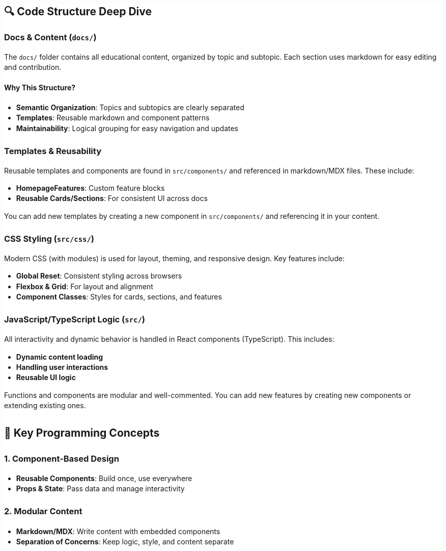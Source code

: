 ## 🔍 Code Structure Deep Dive

### Docs & Content (`docs/`)

The `docs/` folder contains all educational content, organized by topic and subtopic. Each section uses markdown for easy editing and contribution.

#### Why This Structure?

- **Semantic Organization**: Topics and subtopics are clearly separated
- **Templates**: Reusable markdown and component patterns
- **Maintainability**: Logical grouping for easy navigation and updates

### Templates & Reusability

Reusable templates and components are found in `src/components/` and referenced in markdown/MDX files. These include:

- **HomepageFeatures**: Custom feature blocks
- **Reusable Cards/Sections**: For consistent UI across docs

You can add new templates by creating a new component in `src/components/` and referencing it in your content.

### CSS Styling (`src/css/`)

Modern CSS (with modules) is used for layout, theming, and responsive design. Key features include:

- **Global Reset**: Consistent styling across browsers
- **Flexbox & Grid**: For layout and alignment
- **Component Classes**: Styles for cards, sections, and features

### JavaScript/TypeScript Logic (`src/`)

All interactivity and dynamic behavior is handled in React components (TypeScript). This includes:

- **Dynamic content loading**
- **Handling user interactions**
- **Reusable UI logic**

Functions and components are modular and well-commented. You can add new features by creating new components or extending existing ones.

## 🔑 Key Programming Concepts

### 1. Component-Based Design
- **Reusable Components**: Build once, use everywhere
- **Props & State**: Pass data and manage interactivity

### 2. Modular Content
- **Markdown/MDX**: Write content with embedded components
- **Separation of Concerns**: Keep logic, style, and content separate
